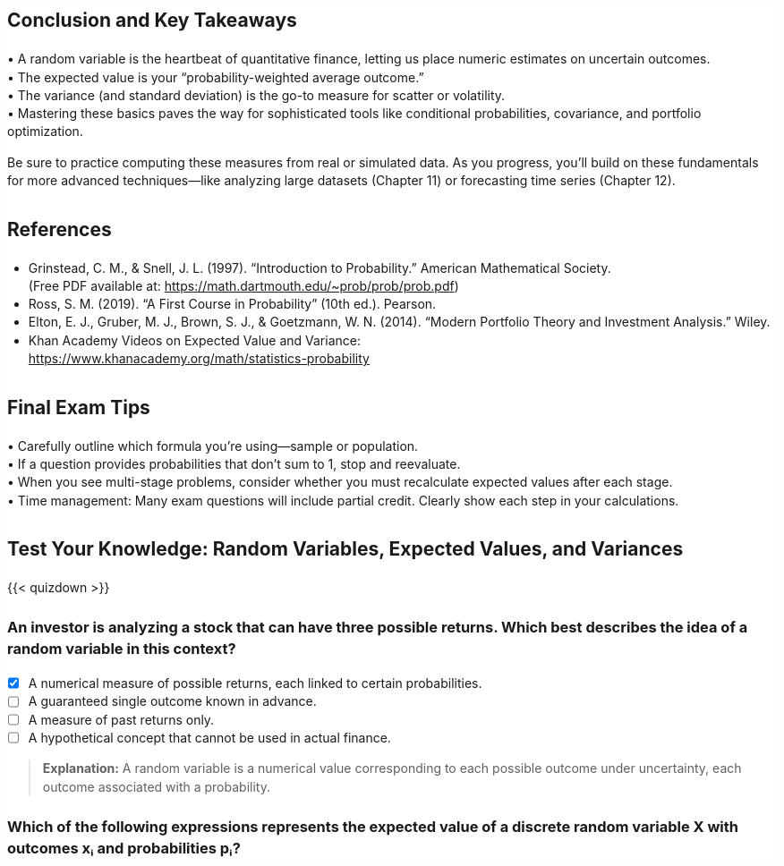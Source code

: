 ## Conclusion and Key Takeaways
• A random variable is the heartbeat of quantitative finance, letting us place numeric estimates on uncertain outcomes.  
• The expected value is your “probability-weighted average outcome.”  
• The variance (and standard deviation) is the go-to measure for scatter or volatility.  
• Mastering these basics paves the way for sophisticated tools like conditional probabilities, covariance, and portfolio optimization.

Be sure to practice computing these measures from real or simulated data. As you progress, you’ll build on these fundamentals for more advanced techniques—like analyzing large datasets (Chapter 11) or forecasting time series (Chapter 12).

## References
- Grinstead, C. M., & Snell, J. L. (1997). “Introduction to Probability.” American Mathematical Society.  
  (Free PDF available at: https://math.dartmouth.edu/~prob/prob/prob.pdf)  
- Ross, S. M. (2019). “A First Course in Probability” (10th ed.). Pearson.  
- Elton, E. J., Gruber, M. J., Brown, S. J., & Goetzmann, W. N. (2014). “Modern Portfolio Theory and Investment Analysis.” Wiley.  
- Khan Academy Videos on Expected Value and Variance:  
  https://www.khanacademy.org/math/statistics-probability  

## Final Exam Tips
• Carefully outline which formula you’re using—sample or population.  
• If a question provides probabilities that don’t sum to 1, stop and reevaluate.  
• When you see multi-stage problems, consider whether you must recalculate expected values after each stage.  
• Time management: Many exam questions will include partial credit. Clearly show each step in your calculations.

## Test Your Knowledge: Random Variables, Expected Values, and Variances

{{< quizdown >}}

### An investor is analyzing a stock that can have three possible returns. Which best describes the idea of a random variable in this context?

- [x] A numerical measure of possible returns, each linked to certain probabilities.
- [ ] A guaranteed single outcome known in advance.
- [ ] A measure of past returns only.
- [ ] A hypothetical concept that cannot be used in actual finance.

> **Explanation:** A random variable is a numerical value corresponding to each possible outcome under uncertainty, each outcome associated with a probability.

### Which of the following expressions represents the expected value of a discrete random variable X with outcomes xᵢ and probabilities pᵢ?
